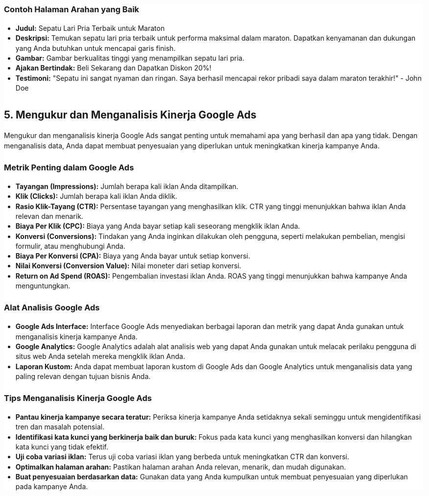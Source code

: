### Contoh Halaman Arahan yang Baik

- **Judul:** Sepatu Lari Pria Terbaik untuk Maraton
- **Deskripsi:** Temukan sepatu lari pria terbaik untuk performa maksimal dalam maraton. Dapatkan kenyamanan dan dukungan yang Anda butuhkan untuk mencapai garis finish.
- **Gambar:** Gambar berkualitas tinggi yang menampilkan sepatu lari pria.
- **Ajakan Bertindak:** Beli Sekarang dan Dapatkan Diskon 20%!
- **Testimoni:** "Sepatu ini sangat nyaman dan ringan. Saya berhasil mencapai rekor pribadi saya dalam maraton terakhir!" - John Doe

## 5\. Mengukur dan Menganalisis Kinerja Google Ads

Mengukur dan menganalisis kinerja Google Ads sangat penting untuk memahami apa yang berhasil dan apa yang tidak. Dengan menganalisis data, Anda dapat membuat penyesuaian yang diperlukan untuk meningkatkan kinerja kampanye Anda.

### Metrik Penting dalam Google Ads

- **Tayangan (Impressions):** Jumlah berapa kali iklan Anda ditampilkan.
- **Klik (Clicks):** Jumlah berapa kali iklan Anda diklik.
- **Rasio Klik-Tayang (CTR):** Persentase tayangan yang menghasilkan klik. CTR yang tinggi menunjukkan bahwa iklan Anda relevan dan menarik.
- **Biaya Per Klik (CPC):** Biaya yang Anda bayar setiap kali seseorang mengklik iklan Anda.
- **Konversi (Conversions):** Tindakan yang Anda inginkan dilakukan oleh pengguna, seperti melakukan pembelian, mengisi formulir, atau menghubungi Anda.
- **Biaya Per Konversi (CPA):** Biaya yang Anda bayar untuk setiap konversi.
- **Nilai Konversi (Conversion Value):** Nilai moneter dari setiap konversi.
- **Return on Ad Spend (ROAS):** Pengembalian investasi iklan Anda. ROAS yang tinggi menunjukkan bahwa kampanye Anda menguntungkan.

### Alat Analisis Google Ads

- **Google Ads Interface:** Interface Google Ads menyediakan berbagai laporan dan metrik yang dapat Anda gunakan untuk menganalisis kinerja kampanye Anda.
- **Google Analytics:** Google Analytics adalah alat analisis web yang dapat Anda gunakan untuk melacak perilaku pengguna di situs web Anda setelah mereka mengklik iklan Anda.
- **Laporan Kustom:** Anda dapat membuat laporan kustom di Google Ads dan Google Analytics untuk menganalisis data yang paling relevan dengan tujuan bisnis Anda.

### Tips Menganalisis Kinerja Google Ads

- **Pantau kinerja kampanye secara teratur:** Periksa kinerja kampanye Anda setidaknya sekali seminggu untuk mengidentifikasi tren dan masalah potensial.
- **Identifikasi kata kunci yang berkinerja baik dan buruk:** Fokus pada kata kunci yang menghasilkan konversi dan hilangkan kata kunci yang tidak efektif.
- **Uji coba variasi iklan:** Terus uji coba variasi iklan yang berbeda untuk meningkatkan CTR dan konversi.
- **Optimalkan halaman arahan:** Pastikan halaman arahan Anda relevan, menarik, dan mudah digunakan.
- **Buat penyesuaian berdasarkan data:** Gunakan data yang Anda kumpulkan untuk membuat penyesuaian yang diperlukan pada kampanye Anda.
